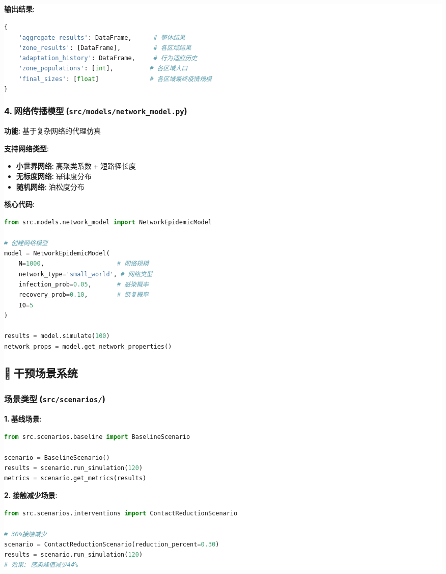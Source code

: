 **输出结果**:
```python
{
    'aggregate_results': DataFrame,      # 整体结果
    'zone_results': [DataFrame],         # 各区域结果
    'adaptation_history': DataFrame,     # 行为适应历史
    'zone_populations': [int],          # 各区域人口
    'final_sizes': [float]              # 各区域最终疫情规模
}
```

### 4. 网络传播模型 (`src/models/network_model.py`)

**功能**: 基于复杂网络的代理仿真

**支持网络类型**:
- **小世界网络**: 高聚类系数 + 短路径长度
- **无标度网络**: 幂律度分布
- **随机网络**: 泊松度分布

**核心代码**:
```python
from src.models.network_model import NetworkEpidemicModel

# 创建网络模型
model = NetworkEpidemicModel(
    N=1000,                    # 网络规模
    network_type='small_world', # 网络类型
    infection_prob=0.05,       # 感染概率
    recovery_prob=0.10,        # 恢复概率
    I0=5
)

results = model.simulate(100)
network_props = model.get_network_properties()
```

## 🎯 干预场景系统

### 场景类型 (`src/scenarios/`)

**1. 基线场景**:
```python
from src.scenarios.baseline import BaselineScenario

scenario = BaselineScenario()
results = scenario.run_simulation(120)
metrics = scenario.get_metrics(results)
```

**2. 接触减少场景**:
```python
from src.scenarios.interventions import ContactReductionScenario

# 30%接触减少
scenario = ContactReductionScenario(reduction_percent=0.30)
results = scenario.run_simulation(120)
# 效果: 感染峰值减少44%
```
